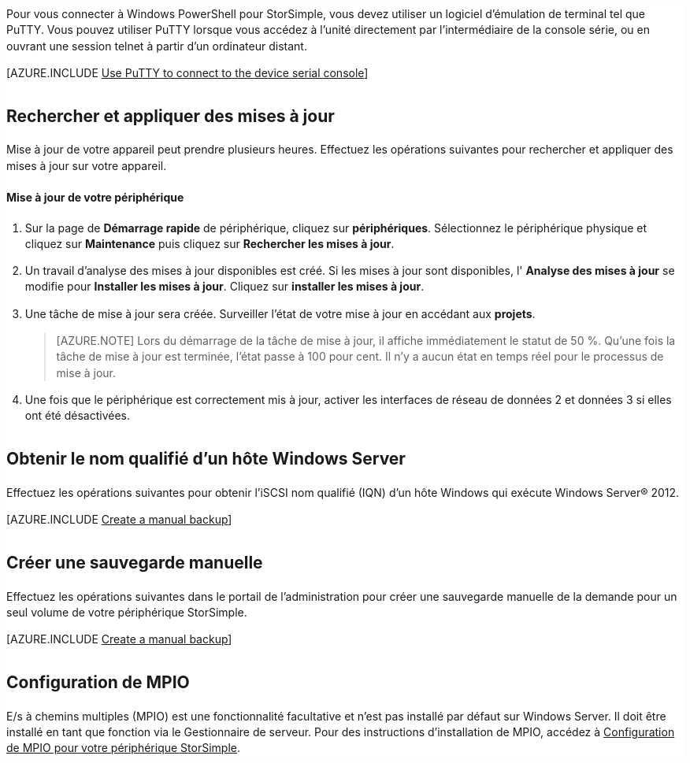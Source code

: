 Pour vous connecter à Windows PowerShell pour StorSimple, vous devez utiliser un logiciel d’émulation de terminal tel que PuTTY. Vous pouvez utiliser PuTTY lorsque vous accédez à l’unité directement par l’intermédiaire de la console série, ou en ouvrant une session telnet à partir d’un ordinateur distant.

[AZURE.INCLUDE [Use PuTTY to connect to the device serial console](../../includes/storsimple-use-putty.md)]

## <a name="scan-for-and-apply-updates"></a>Rechercher et appliquer des mises à jour

Mise à jour de votre appareil peut prendre plusieurs heures. Effectuez les opérations suivantes pour rechercher et appliquer des mises à jour sur votre appareil.



#### <a name="to-update-your-device"></a>Mise à jour de votre périphérique

1.  Sur la page de **Démarrage rapide** de périphérique, cliquez sur **périphériques**. Sélectionnez le périphérique physique et cliquez sur **Maintenance** puis cliquez sur **Rechercher les mises à jour**.  
2.  Un travail d’analyse des mises à jour disponibles est créé. Si les mises à jour sont disponibles, l' **Analyse des mises à jour** se modifie pour **Installer les mises à jour**. Cliquez sur **installer les mises à jour**. 
3.  Une tâche de mise à jour sera créée. Surveiller l’état de votre mise à jour en accédant aux **projets**.

    > [AZURE.NOTE] Lors du démarrage de la tâche de mise à jour, il affiche immédiatement le statut de 50 %. Qu’une fois la tâche de mise à jour est terminée, l’état passe à 100 pour cent. Il n’y a aucun état en temps réel pour le processus de mise à jour.

4.  Une fois que le périphérique est correctement mis à jour, activer les interfaces de réseau de données 2 et données 3 si elles ont été désactivées.

## <a name="get-the-iqn-of-a-windows-server-host"></a>Obtenir le nom qualifié d’un hôte Windows Server

Effectuez les opérations suivantes pour obtenir l’iSCSI nom qualifié (IQN) d’un hôte Windows qui exécute Windows Server® 2012.

[AZURE.INCLUDE [Create a manual backup](../../includes/storsimple-get-iqn.md)]

## <a name="create-a-manual-backup"></a>Créer une sauvegarde manuelle

Effectuez les opérations suivantes dans le portail de l’administration pour créer une sauvegarde manuelle de la demande pour un seul volume de votre périphérique StorSimple.

[AZURE.INCLUDE [Create a manual backup](../../includes/storsimple-create-manual-backup-gov.md)]

## <a name="configure-mpio"></a>Configuration de MPIO

E/s à chemins multiples (MPIO) est une fonctionnalité facultative et n’est pas installé par défaut sur Windows Server. Il doit être installé en tant que fonction via le Gestionnaire de serveur. Pour des instructions d’installation de MPIO, accédez à [Configuration de MPIO pour votre périphérique StorSimple](storsimple-configure-mpio-windows-server.md).
